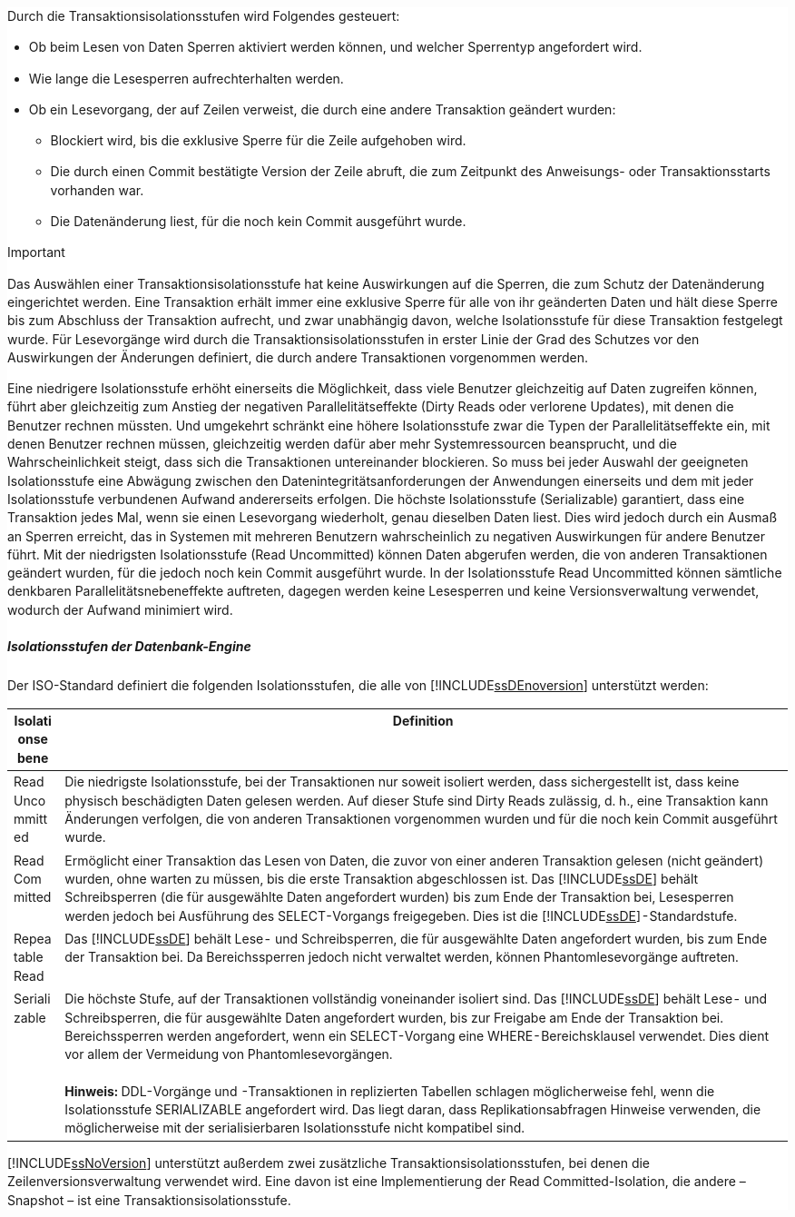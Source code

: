  Durch die Transaktionsisolationsstufen wird Folgendes gesteuert:  
  
-   Ob beim Lesen von Daten Sperren aktiviert werden können, und welcher Sperrentyp angefordert wird.  
  
-   Wie lange die Lesesperren aufrechterhalten werden.  
  
-   Ob ein Lesevorgang, der auf Zeilen verweist, die durch eine andere Transaktion geändert wurden:  
  
    -   Blockiert wird, bis die exklusive Sperre für die Zeile aufgehoben wird.  
  
    -   Die durch einen Commit bestätigte Version der Zeile abruft, die zum Zeitpunkt des Anweisungs- oder Transaktionsstarts vorhanden war.  
  
    -   Die Datenänderung liest, für die noch kein Commit ausgeführt wurde.  
  
> [!IMPORTANT]  
>  Das Auswählen einer Transaktionsisolationsstufe hat keine Auswirkungen auf die Sperren, die zum Schutz der Datenänderung eingerichtet werden. Eine Transaktion erhält immer eine exklusive Sperre für alle von ihr geänderten Daten und hält diese Sperre bis zum Abschluss der Transaktion aufrecht, und zwar unabhängig davon, welche Isolationsstufe für diese Transaktion festgelegt wurde. Für Lesevorgänge wird durch die Transaktionsisolationsstufen in erster Linie der Grad des Schutzes vor den Auswirkungen der Änderungen definiert, die durch andere Transaktionen vorgenommen werden.  
  
 Eine niedrigere Isolationsstufe erhöht einerseits die Möglichkeit, dass viele Benutzer gleichzeitig auf Daten zugreifen können, führt aber gleichzeitig zum Anstieg der negativen Parallelitätseffekte (Dirty Reads oder verlorene Updates), mit denen die Benutzer rechnen müssten. Und umgekehrt schränkt eine höhere Isolationsstufe zwar die Typen der Parallelitätseffekte ein, mit denen Benutzer rechnen müssen, gleichzeitig werden dafür aber mehr Systemressourcen beansprucht, und die Wahrscheinlichkeit steigt, dass sich die Transaktionen untereinander blockieren. So muss bei jeder Auswahl der geeigneten Isolationsstufe eine Abwägung zwischen den Datenintegritätsanforderungen der Anwendungen einerseits und dem mit jeder Isolationsstufe verbundenen Aufwand andererseits erfolgen. Die höchste Isolationsstufe (Serializable) garantiert, dass eine Transaktion jedes Mal, wenn sie einen Lesevorgang wiederholt, genau dieselben Daten liest. Dies wird jedoch durch ein Ausmaß an Sperren erreicht, das in Systemen mit mehreren Benutzern wahrscheinlich zu negativen Auswirkungen für andere Benutzer führt. Mit der niedrigsten Isolationsstufe (Read Uncommitted) können Daten abgerufen werden, die von anderen Transaktionen geändert wurden, für die jedoch noch kein Commit ausgeführt wurde. In der Isolationsstufe Read Uncommitted können sämtliche denkbaren Parallelitätsnebeneffekte auftreten, dagegen werden keine Lesesperren und keine Versionsverwaltung verwendet, wodurch der Aufwand minimiert wird.  
  
##### <a name="database-engine-isolation-levels"></a>Isolationsstufen der Datenbank-Engine  
 Der ISO-Standard definiert die folgenden Isolationsstufen, die alle von [!INCLUDE[ssDEnoversion](../includes/ssdenoversion-md.md)] unterstützt werden:  
  
|Isolationsebene|Definition|  
|---------------------|----------------|  
|Read Uncommitted|Die niedrigste Isolationsstufe, bei der Transaktionen nur soweit isoliert werden, dass sichergestellt ist, dass keine physisch beschädigten Daten gelesen werden. Auf dieser Stufe sind Dirty Reads zulässig, d. h., eine Transaktion kann Änderungen verfolgen, die von anderen Transaktionen vorgenommen wurden und für die noch kein Commit ausgeführt wurde.|  
|Read Committed|Ermöglicht einer Transaktion das Lesen von Daten, die zuvor von einer anderen Transaktion gelesen (nicht geändert) wurden, ohne warten zu müssen, bis die erste Transaktion abgeschlossen ist. Das [!INCLUDE[ssDE](../includes/ssde-md.md)] behält Schreibsperren (die für ausgewählte Daten angefordert wurden) bis zum Ende der Transaktion bei, Lesesperren werden jedoch bei Ausführung des SELECT-Vorgangs freigegeben. Dies ist die [!INCLUDE[ssDE](../includes/ssde-md.md)]-Standardstufe.|  
|Repeatable Read|Das [!INCLUDE[ssDE](../includes/ssde-md.md)] behält Lese- und Schreibsperren, die für ausgewählte Daten angefordert wurden, bis zum Ende der Transaktion bei. Da Bereichssperren jedoch nicht verwaltet werden, können Phantomlesevorgänge auftreten.|  
|Serializable|Die höchste Stufe, auf der Transaktionen vollständig voneinander isoliert sind. Das [!INCLUDE[ssDE](../includes/ssde-md.md)] behält Lese- und Schreibsperren, die für ausgewählte Daten angefordert wurden, bis zur Freigabe am Ende der Transaktion bei. Bereichssperren werden angefordert, wenn ein SELECT-Vorgang eine WHERE-Bereichsklausel verwendet. Dies dient vor allem der Vermeidung von Phantomlesevorgängen.<br /><br /> **Hinweis:** DDL-Vorgänge und -Transaktionen in replizierten Tabellen schlagen möglicherweise fehl, wenn die Isolationsstufe SERIALIZABLE angefordert wird. Das liegt daran, dass Replikationsabfragen Hinweise verwenden, die möglicherweise mit der serialisierbaren Isolationsstufe nicht kompatibel sind.|  
  
 [!INCLUDE[ssNoVersion](../includes/ssnoversion-md.md)] unterstützt außerdem zwei zusätzliche Transaktionsisolationsstufen, bei denen die Zeilenversionsverwaltung verwendet wird. Eine davon ist eine Implementierung der Read Committed-Isolation, die andere – Snapshot – ist eine Transaktionsisolationsstufe.  
  